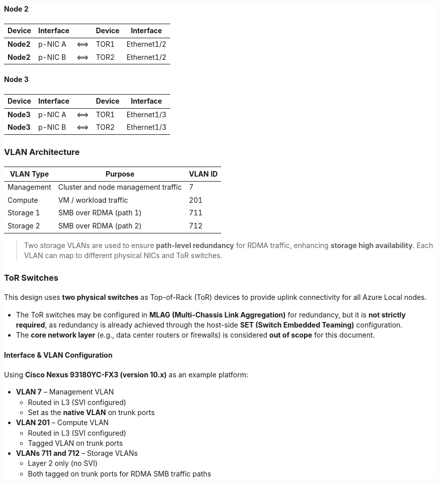 #### Node 2

| Device    | Interface |      | Device | Interface   |
|-----------|-----------|------|--------|-------------|
| **Node2** | p-NIC A   | <==> | TOR1   | Ethernet1/2 |
| **Node2** | p-NIC B   | <==> | TOR2   | Ethernet1/2 |

#### Node 3

| Device    | Interface |      | Device | Interface   |
|-----------|-----------|------|--------|-------------|
| **Node3** | p-NIC A   | <==> | TOR1   | Ethernet1/3 |
| **Node3** | p-NIC B   | <==> | TOR2   | Ethernet1/3 |

### VLAN Architecture

| VLAN Type     | Purpose                             | VLAN ID |
|---------------|-------------------------------------|---------|
| Management    | Cluster and node management traffic | 7       |
| Compute       | VM / workload traffic               | 201     |
| Storage 1     | SMB over RDMA (path 1)              | 711     |
| Storage 2     | SMB over RDMA (path 2)              | 712     |

> Two storage VLANs are used to ensure **path-level redundancy** for RDMA traffic, enhancing **storage high availability**. Each VLAN can map to different physical NICs and ToR switches.

### ToR Switches

This design uses **two physical switches** as Top-of-Rack (ToR) devices to provide uplink connectivity for all Azure Local nodes.

- The ToR switches may be configured in **MLAG (Multi-Chassis Link Aggregation)** for redundancy, but it is **not strictly required**, as redundancy is already achieved through the host-side **SET (Switch Embedded Teaming)** configuration.
- The **core network layer** (e.g., data center routers or firewalls) is considered **out of scope** for this document.

#### Interface & VLAN Configuration

Using **Cisco Nexus 93180YC-FX3 (version 10.x)** as an example platform:

- **VLAN 7** – Management VLAN  
  - Routed in L3 (SVI configured)  
  - Set as the **native VLAN** on trunk ports  
- **VLAN 201** – Compute VLAN  
  - Routed in L3 (SVI configured)  
  - Tagged VLAN on trunk ports  
- **VLANs 711 and 712** – Storage VLANs  
  - Layer 2 only (no SVI)  
  - Both tagged on trunk ports for RDMA SMB traffic paths
